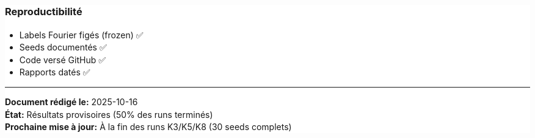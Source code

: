 ### Reproductibilité
- Labels Fourier figés (frozen) ✅
- Seeds documentés ✅
- Code versé GitHub ✅
- Rapports datés ✅

---

**Document rédigé le:** 2025-10-16  
**État:** Résultats provisoires (50% des runs terminés)  
**Prochaine mise à jour:** À la fin des runs K3/K5/K8 (30 seeds complets)

